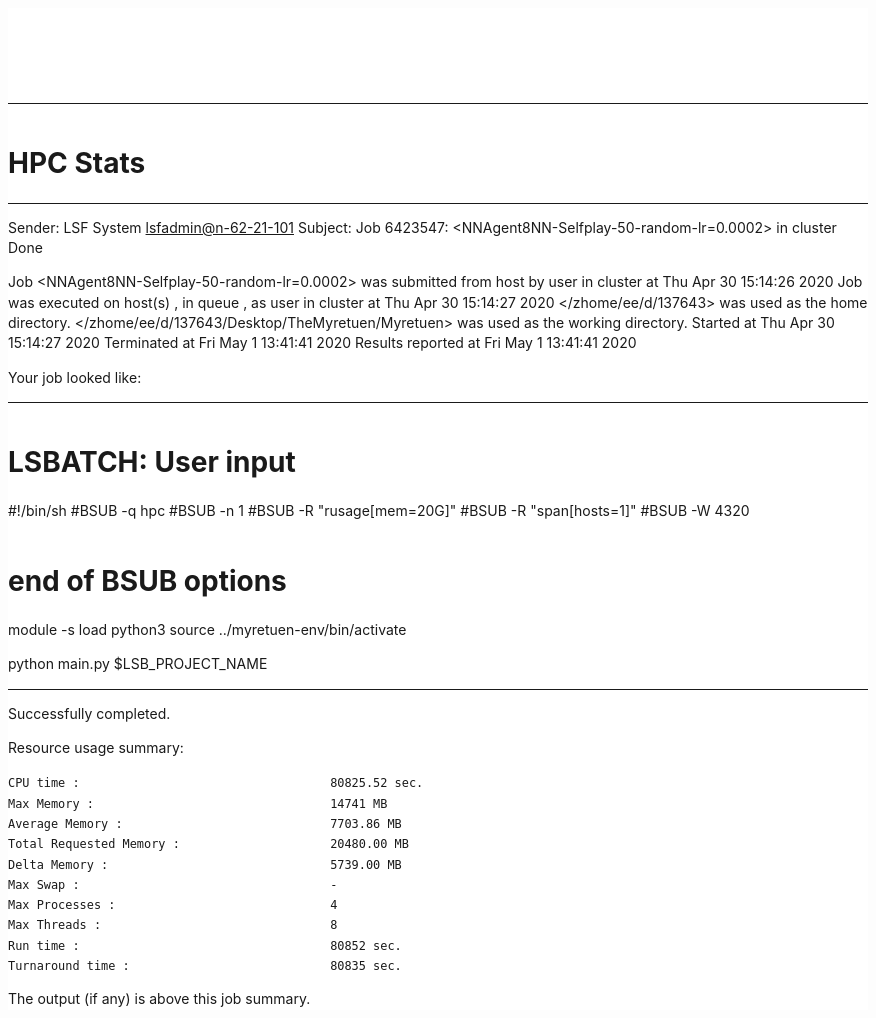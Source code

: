  <br /> 
 <br /> 
 <br /> 
 <br />

---------------------------------------------------------------------------------------------------------------------

# HPC Stats


------------------------------------------------------------
Sender: LSF System <lsfadmin@n-62-21-101>
Subject: Job 6423547: <NNAgent8NN-Selfplay-50-random-lr=0.0002> in cluster <dcc> Done

Job <NNAgent8NN-Selfplay-50-random-lr=0.0002> was submitted from host <n-62-27-19> by user <s183905> in cluster <dcc> at Thu Apr 30 15:14:26 2020
Job was executed on host(s) <n-62-21-101>, in queue <hpc>, as user <s183905> in cluster <dcc> at Thu Apr 30 15:14:27 2020
</zhome/ee/d/137643> was used as the home directory.
</zhome/ee/d/137643/Desktop/TheMyretuen/Myretuen> was used as the working directory.
Started at Thu Apr 30 15:14:27 2020
Terminated at Fri May  1 13:41:41 2020
Results reported at Fri May  1 13:41:41 2020

Your job looked like:

------------------------------------------------------------
# LSBATCH: User input
#!/bin/sh
#BSUB -q hpc
#BSUB -n 1
#BSUB -R "rusage[mem=20G]"
#BSUB -R "span[hosts=1]"
#BSUB -W 4320
# end of BSUB options

module -s load python3
source ../myretuen-env/bin/activate

python main.py $LSB_PROJECT_NAME


------------------------------------------------------------

Successfully completed.

Resource usage summary:

    CPU time :                                   80825.52 sec.
    Max Memory :                                 14741 MB
    Average Memory :                             7703.86 MB
    Total Requested Memory :                     20480.00 MB
    Delta Memory :                               5739.00 MB
    Max Swap :                                   -
    Max Processes :                              4
    Max Threads :                                8
    Run time :                                   80852 sec.
    Turnaround time :                            80835 sec.

The output (if any) is above this job summary.


